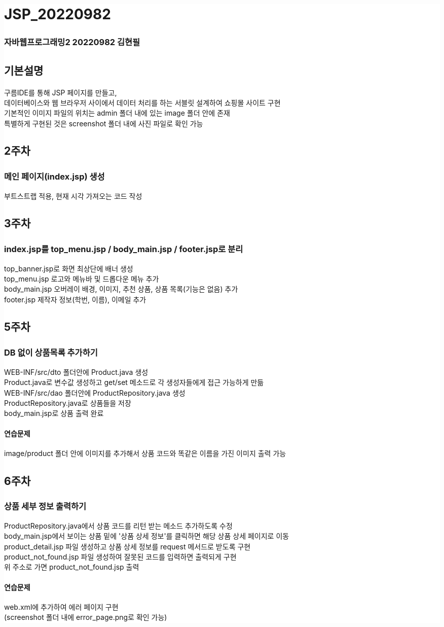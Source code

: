 # JSP_20220982
### 자바웹프로그래밍2 20220982 김현필

## 기본설명
구름IDE를 통해 JSP 페이지를 만들고, <br/>
데이터베이스와 웹 브라우저 사이에서 데이터 처리를 하는 서블릿 설계하여 쇼핑몰 사이트 구현<br/>
기본적인 이미지 파일의 위치는 admin 폴더 내에 있는 image 폴더 안에 존재<br/>
특별하게 구현된 것은 screenshot 폴더 내에 사진 파일로 확인 가능

## 2주차
### 메인 페이지(index.jsp) 생성
부트스트랩 적용, 현재 시각 가져오는 코드 작성

## 3주차
### index.jsp를 top_menu.jsp / body_main.jsp / footer.jsp로 분리
top_banner.jsp로 화면 최상단에 배너 생성<br/>
top_menu.jsp 로고와 메뉴바 및 드롭다운 메뉴 추가<br/>
body_main.jsp 오버레이 배경, 이미지, 추천 상품, 상품 목록(기능은 없음) 추가<br/>
footer.jsp 제작자 정보(학번, 이름), 이메일 추가

## 5주차
### DB 없이 상품목록 추가하기
WEB-INF/src/dto 폴더안에 Product.java 생성<br/>
Product.java로 변수값 생성하고 get/set 메소드로 각 생성자들에게 접근 가능하게 만듦<br/>
WEB-INF/src/dao 폴더안에 ProductRepository.java 생성<br/>
ProductRepository.java로 상품들을 저장<br/>
body_main.jsp로 상품 출력 완료<br/>
#### 연습문제
image/product 폴더 안에 이미지를 추가해서 상품 코드와 똑같은 이름을 가진 이미지 출력 가능

## 6주차
### 상품 세부 정보 출력하기
ProductRepository.java에서 상품 코드를 리턴 받는 메소드 추가하도록 수정<br/>
body_main.jsp에서 보이는 상품 밑에 '상품 상세 정보'를 클릭하면 해당 상품 상세 페이지로 이동<br/>
product_detail.jsp 파일 생성하고 상품 상세 정보를 request 메서드로 받도록 구현<br/>
product_not_found.jsp 파일 생성하여 잘못된 코드를 입력하면 출력되게 구현<br/>
위 주소로 가면 product_not_found.jsp 출력<br/>
#### 연습문제
web.xml에 <error page> 추가하여 에러 페이지 구현<br/>
(screenshot 폴더 내에 error_page.png로 확인 가능)
